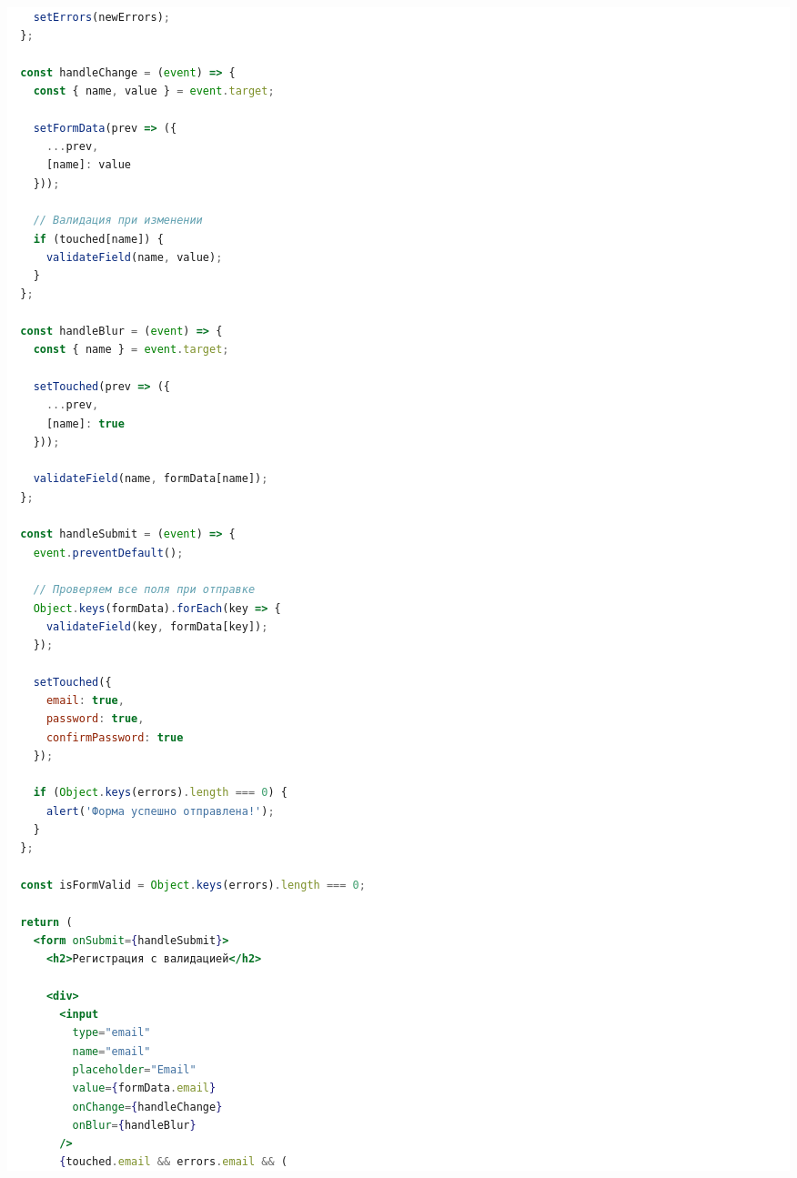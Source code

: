 ```jsx
    setErrors(newErrors);
  };
  
  const handleChange = (event) => {
    const { name, value } = event.target;
    
    setFormData(prev => ({
      ...prev,
      [name]: value
    }));
    
    // Валидация при изменении
    if (touched[name]) {
      validateField(name, value);
    }
  };
  
  const handleBlur = (event) => {
    const { name } = event.target;
    
    setTouched(prev => ({
      ...prev,
      [name]: true
    }));
    
    validateField(name, formData[name]);
  };
  
  const handleSubmit = (event) => {
    event.preventDefault();
    
    // Проверяем все поля при отправке
    Object.keys(formData).forEach(key => {
      validateField(key, formData[key]);
    });
    
    setTouched({
      email: true,
      password: true,
      confirmPassword: true
    });
    
    if (Object.keys(errors).length === 0) {
      alert('Форма успешно отправлена!');
    }
  };
  
  const isFormValid = Object.keys(errors).length === 0;
  
  return (
    <form onSubmit={handleSubmit}>
      <h2>Регистрация с валидацией</h2>
      
      <div>
        <input
          type="email"
          name="email"
          placeholder="Email"
          value={formData.email}
          onChange={handleChange}
          onBlur={handleBlur}
        />
        {touched.email && errors.email && (
```